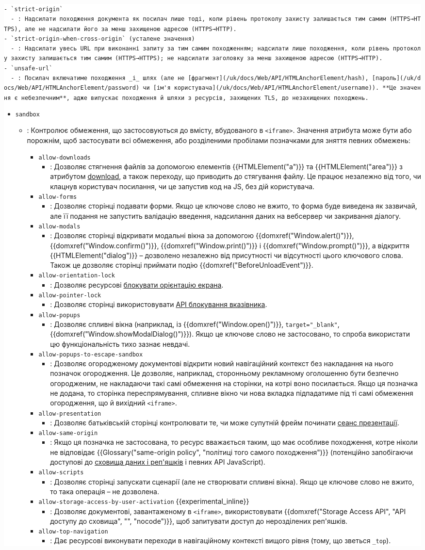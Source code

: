     - `strict-origin`
      - : Надсилати походження документа як посилач лише тоді, коли рівень протоколу захисту залишається тим самим (HTTPS→HTTPS), але не надсилати його за менш захищеною адресою (HTTPS→HTTP).
    - `strict-origin-when-cross-origin` (усталене значення)
      - : Надсилати увесь URL при виконанні запиту за тим самим походженням; надсилати лише походження, коли рівень протоколу захисту залишається тим самим (HTTPS→HTTPS); не надсилати заголовку за менш захищеною адресою (HTTPS→HTTP).
    - `unsafe-url`
      - : Посилач включатиме походження _і_ шлях (але не [фрагмент](/uk/docs/Web/API/HTMLAnchorElement/hash), [пароль](/uk/docs/Web/API/HTMLAnchorElement/password) чи [ім'я користувача](/uk/docs/Web/API/HTMLAnchorElement/username)). **Це значення є небезпечним**, адже випускає походження й шляхи з ресурсів, захищених TLS, до незахищених походжень.

- `sandbox`

  - : Контролює обмеження, що застосовуються до вмісту, вбудованого в `<iframe>`. Значення атрибута може бути або порожнім, щоб застосувати всі обмеження, або розділеними пробілами позначками для зняття певних обмежень:

    - `allow-downloads`
      - : Дозволяє стягнення файлів за допомогою елементів {{HTMLElement("a")}} та {{HTMLElement("area")}} з атрибутом [download](/uk/docs/Web/HTML/Element/a#download), а також переходу, що приводить до стягування файлу. Це працює незалежно від того, чи клацнув користувач посилання, чи це запустив код на JS, без дій користувача.
    - `allow-forms`
      - : Дозволяє сторінці подавати форми. Якщо це ключове слово не вжито, то форма буде виведена як зазвичай, але її подання не запустить валідацію введення, надсилання даних на вебсервер чи закривання діалогу.
    - `allow-modals`
      - : Дозволяє сторінці відкривати модальні вікна за допомогою {{domxref("Window.alert()")}}, {{domxref("Window.confirm()")}}, {{domxref("Window.print()")}} і {{domxref("Window.prompt()")}}, а відкриття {{HTMLElement("dialog")}} – дозволено незалежно від присутності чи відсутності цього ключового слова. Також це дозволяє сторінці приймати подію {{domxref("BeforeUnloadEvent")}}.
    - `allow-orientation-lock`
      - : Дозволяє ресурсові [блокувати орієнтацію екрана](/uk/docs/Web/API/Screen/lockOrientation).
    - `allow-pointer-lock`
      - : Дозволяє сторінці використовувати [API блокування вказівника](/uk/docs/Web/API/Pointer_Lock_API).
    - `allow-popups`
      - : Дозволяє спливні вікна (наприклад, із {{domxref("Window.open()")}}, `target="_blank"`, {{domxref("Window.showModalDialog()")}}). Якщо це ключове слово не застосовано, то спроба використати цю функціональність тихо зазнає невдачі.
    - `allow-popups-to-escape-sandbox`
      - : Дозволяє огородженому документові відкрити новий навігаційний контекст без накладання на нього позначок огородження. Це дозволяє, наприклад, сторонньому рекламному оголошенню бути безпечно огородженим, не накладаючи такі самі обмеження на сторінки, на котрі воно посилається. Якщо ця позначка не додана, то сторінка переспрямування, спливне вікно чи нова вкладка підпадатиме під ті самі обмеження огородження, що й вихідний `<iframe>`.
    - `allow-presentation`
      - : Дозволяє батьківській сторінці контролювати те, чи може супутній фрейм починати [сеанс презентації](/uk/docs/Web/API/PresentationRequest).
    - `allow-same-origin`
      - : Якщо ця позначка не застосована, то ресурс вважається таким, що має особливе походження, котре ніколи не відповідає {{Glossary("same-origin policy", "політиці того самого походження")}} (потенційно запобігаючи доступові до [сховища даних і реп'яшків](/uk/docs/Web/Security/Same-origin_policy#dostup-do-skhovyshcha-danykh-z-inshoho-pokhodzhennia) і певних API JavaScript).
    - `allow-scripts`
      - : Дозволяє сторінці запускати сценарії (але не створювати спливні вікна). Якщо це ключове слово не вжито, то така операція – не дозволена.
    - `allow-storage-access-by-user-activation` {{experimental_inline}}
      - : Дозволяє документові, завантаженому в `<iframe>`, використовувати {{domxref("Storage Access API", "API доступу до сховища", "", "nocode")}}, щоб запитувати доступ до нерозділених реп'яшків.
    - `allow-top-navigation`
      - : Дає ресурсові виконувати переходи в навігаційному контексті вищого рівня (тому, що зветься `_top`).